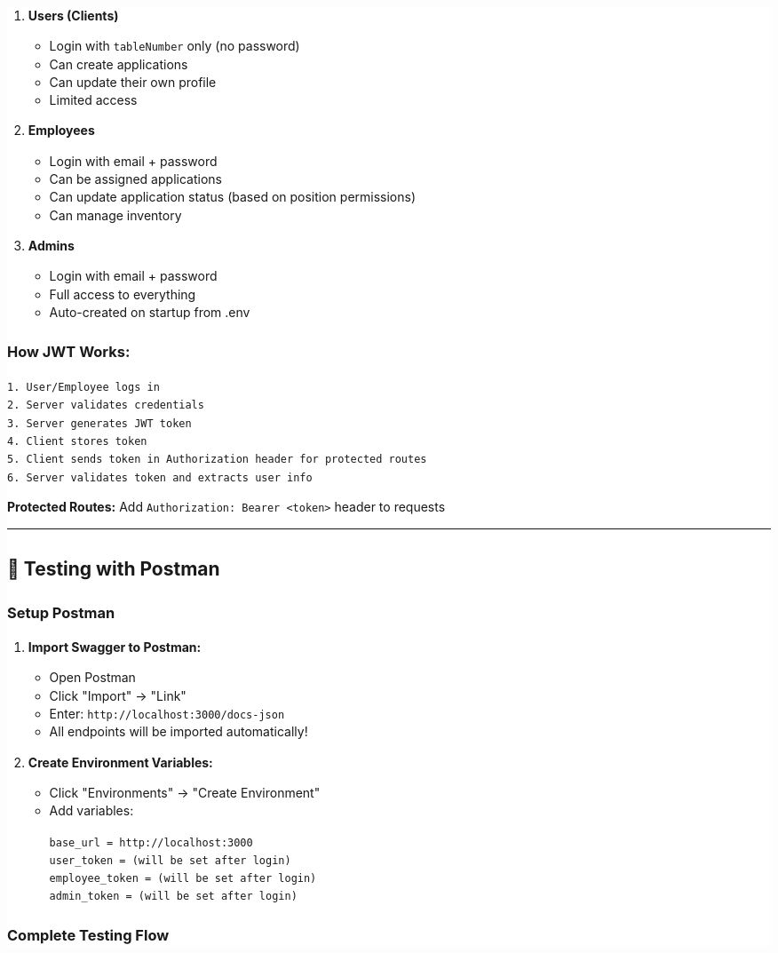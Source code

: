 1. **Users (Clients)**
   - Login with `tableNumber` only (no password)
   - Can create applications
   - Can update their own profile
   - Limited access

2. **Employees**
   - Login with email + password
   - Can be assigned applications
   - Can update application status (based on position permissions)
   - Can manage inventory

3. **Admins**
   - Login with email + password
   - Full access to everything
   - Auto-created on startup from .env

### How JWT Works:

```
1. User/Employee logs in
2. Server validates credentials
3. Server generates JWT token
4. Client stores token
5. Client sends token in Authorization header for protected routes
6. Server validates token and extracts user info
```

**Protected Routes:**
Add `Authorization: Bearer <token>` header to requests

---

## 🧪 Testing with Postman

### Setup Postman

1. **Import Swagger to Postman:**
   - Open Postman
   - Click "Import" → "Link"
   - Enter: `http://localhost:3000/docs-json`
   - All endpoints will be imported automatically!

2. **Create Environment Variables:**
   - Click "Environments" → "Create Environment"
   - Add variables:
     ```
     base_url = http://localhost:3000
     user_token = (will be set after login)
     employee_token = (will be set after login)
     admin_token = (will be set after login)
     ```

### Complete Testing Flow
